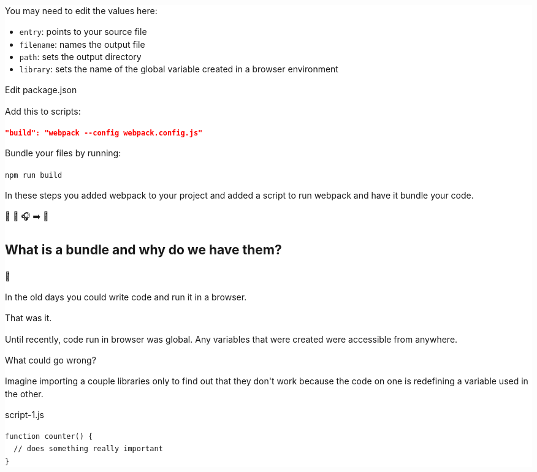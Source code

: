 

You may need to edit the values here: 

- `entry`: points to your source file
- `filename`: names the output file
- `path`: sets the output directory
- `library`: sets the name of the global variable created in a browser environment



Edit package.json

Add this to scripts: 

```JSON
"build": "webpack --config webpack.config.js"
```



Bundle your files by running: 

```
npm run build
```



In these steps you added webpack to your project and added a script to run webpack and have it bundle your code. 

👠 👑 🎧 ➡️ 🎁



## What is a bundle and why do we have them? 

🤔



In the old days you could write code and run it in a browser. 

That was it. 



Until recently, code run in browser was global. Any variables that were created were accessible from anywhere. 



What could go wrong? 



Imagine importing a couple libraries only to find out that they don't work because the code on one is redefining a variable used in the other. 



script-1.js
```JS
function counter() {
  // does something really important
}
```
